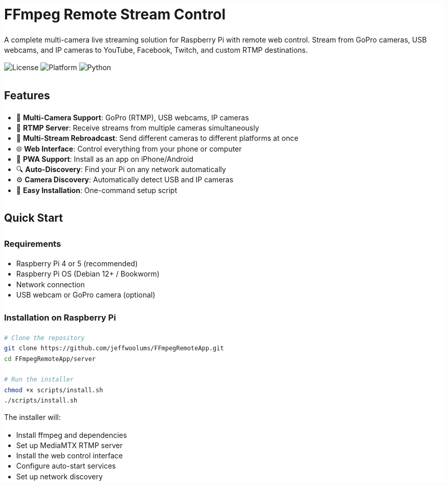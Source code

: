 # FFmpeg Remote Stream Control

A complete multi-camera live streaming solution for Raspberry Pi with remote web control. Stream from GoPro cameras, USB webcams, and IP cameras to YouTube, Facebook, Twitch, and custom RTMP destinations.

![License](https://img.shields.io/badge/license-MIT-blue.svg)
![Platform](https://img.shields.io/badge/platform-Raspberry%20Pi-red.svg)
![Python](https://img.shields.io/badge/python-3.11+-blue.svg)

## Features

- 🎥 **Multi-Camera Support**: GoPro (RTMP), USB webcams, IP cameras
- 📡 **RTMP Server**: Receive streams from multiple cameras simultaneously
- 🔄 **Multi-Stream Rebroadcast**: Send different cameras to different platforms at once
- 🌐 **Web Interface**: Control everything from your phone or computer
- 📱 **PWA Support**: Install as an app on iPhone/Android
- 🔍 **Auto-Discovery**: Find your Pi on any network automatically
- ⚙️ **Camera Discovery**: Automatically detect USB and IP cameras
- 🚀 **Easy Installation**: One-command setup script

## Quick Start

### Requirements

- Raspberry Pi 4 or 5 (recommended)
- Raspberry Pi OS (Debian 12+ / Bookworm)
- Network connection
- USB webcam or GoPro camera (optional)

### Installation on Raspberry Pi

```bash
# Clone the repository
git clone https://github.com/jeffwoolums/FFmpegRemoteApp.git
cd FFmpegRemoteApp/server

# Run the installer
chmod +x scripts/install.sh
./scripts/install.sh
```

The installer will:
- Install ffmpeg and dependencies
- Set up MediaMTX RTMP server
- Install the web control interface
- Configure auto-start services
- Set up network discovery
